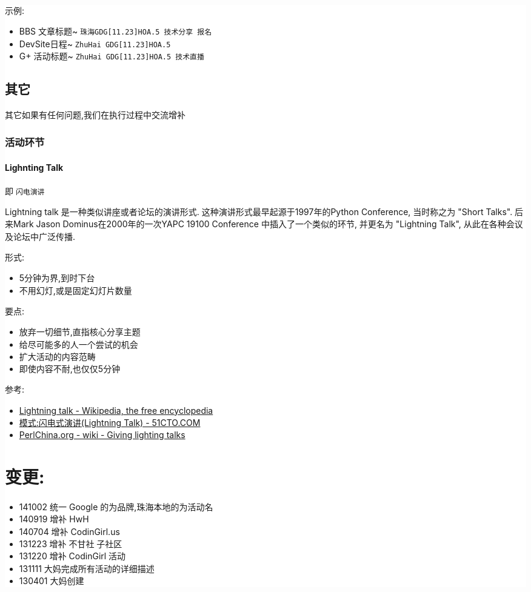 示例:

- BBS 文章标题~ `珠海GDG[11.23]HOA.5 技术分享 报名`
- DevSite日程~ `ZhuHai GDG[11.23]HOA.5`
- G+ 活动标题~ `ZhuHai GDG[11.23]HOA.5 技术直播`


## 其它

其它如果有任何问题,我们在执行过程中交流增补

### 活动环节

#### Lighnting Talk

即 `闪电演讲`

Lightning talk 是一种类似讲座或者论坛的演讲形式. 这种演讲形式最早起源于1997年的Python Conference, 当时称之为 "Short Talks". 后来Mark Jason Dominus在2000年的一次YAPC 19100 Conference 中插入了一个类似的环节, 并更名为 "Lightning Talk", 从此在各种会议及论坛中广泛传播.

形式:

- 5分钟为界,到时下台
- 不用幻灯,或是固定幻灯片数量

要点:

- 放弃一切细节,直指核心分享主题
- 给尽可能多的人一个尝试的机会
- 扩大活动的内容范畴
- 即使内容不耐,也仅仅5分钟

参考: 

- [Lightning talk - Wikipedia, the free encyclopedia](http://en.wikipedia.org/wiki/Lightning_talk)
- [模式:闪电式演讲(Lightning Talk) - 51CTO.COM](http://book.51cto.com/art/201307/402323.htm)
- [PerlChina.org - wiki - Giving lighting talks](http://skm.zoomquiet.io/data/20081015231853/index.html)


# 变更:

- 141002 统一 Google 的为品牌,珠海本地的为活动名
- 140919 增补 HwH 
- 140704 增补 CodinGirl.us 
- 131223 增补 不甘社 子社区
- 131220 增补 CodinGirl 活动
- 131111 大妈完成所有活动的详细描述
- 130401 大妈创建
